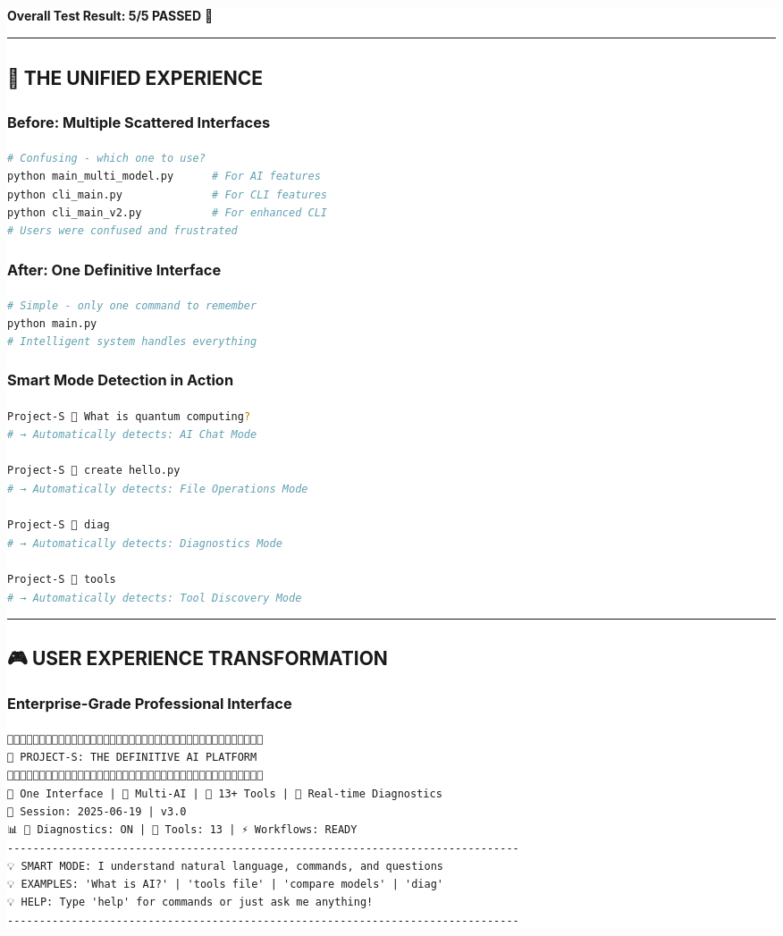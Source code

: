 **Overall Test Result: 5/5 PASSED** 🎉

---

## 🚀 THE UNIFIED EXPERIENCE

### **Before: Multiple Scattered Interfaces**
```bash
# Confusing - which one to use?
python main_multi_model.py      # For AI features
python cli_main.py              # For CLI features  
python cli_main_v2.py           # For enhanced CLI
# Users were confused and frustrated
```

### **After: One Definitive Interface**
```bash
# Simple - only one command to remember
python main.py
# Intelligent system handles everything
```

### **Smart Mode Detection in Action**
```bash
Project-S 🚀 What is quantum computing?
# → Automatically detects: AI Chat Mode

Project-S 🚀 create hello.py
# → Automatically detects: File Operations Mode

Project-S 🚀 diag
# → Automatically detects: Diagnostics Mode

Project-S 🚀 tools
# → Automatically detects: Tool Discovery Mode
```

---

## 🎮 USER EXPERIENCE TRANSFORMATION

### **Enterprise-Grade Professional Interface**
```
🌟🌟🌟🌟🌟🌟🌟🌟🌟🌟🌟🌟🌟🌟🌟🌟🌟🌟🌟🌟🌟🌟🌟🌟🌟🌟🌟🌟🌟🌟🌟🌟🌟🌟🌟🌟🌟🌟🌟🌟
🚀 PROJECT-S: THE DEFINITIVE AI PLATFORM
🌟🌟🌟🌟🌟🌟🌟🌟🌟🌟🌟🌟🌟🌟🌟🌟🌟🌟🌟🌟🌟🌟🌟🌟🌟🌟🌟🌟🌟🌟🌟🌟🌟🌟🌟🌟🌟🌟🌟🌟
📱 One Interface | 🤖 Multi-AI | 🔧 13+ Tools | 🏥 Real-time Diagnostics
📅 Session: 2025-06-19 | v3.0
📊 🏥 Diagnostics: ON | 🔧 Tools: 13 | ⚡ Workflows: READY
--------------------------------------------------------------------------------
💡 SMART MODE: I understand natural language, commands, and questions
💡 EXAMPLES: 'What is AI?' | 'tools file' | 'compare models' | 'diag'
💡 HELP: Type 'help' for commands or just ask me anything!
--------------------------------------------------------------------------------
```
